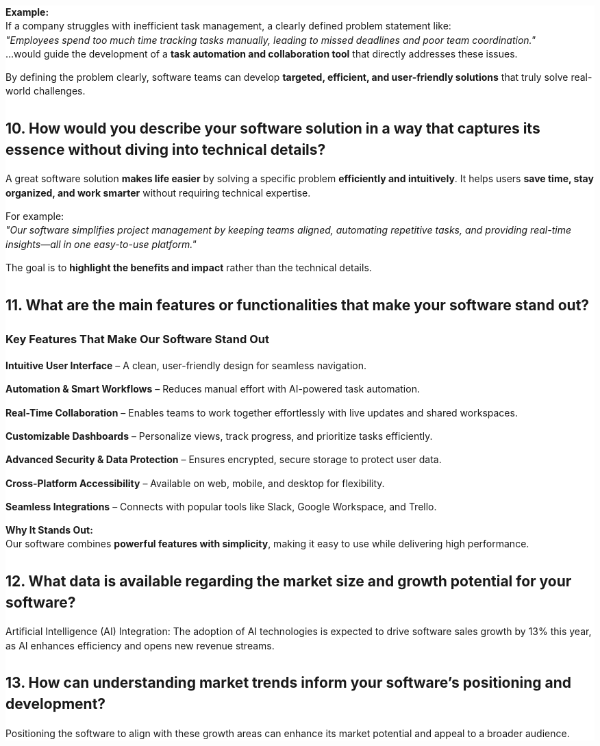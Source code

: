  **Example:**  
If a company struggles with inefficient task management, a clearly defined problem statement like:  
*"Employees spend too much time tracking tasks manually, leading to missed deadlines and poor team coordination."*  
…would guide the development of a **task automation and collaboration tool** that directly addresses these issues.  

By defining the problem clearly, software teams can develop **targeted, efficient, and user-friendly solutions** that truly solve real-world challenges.
## 10. How would you describe your software solution in a way that captures its essence without diving into technical details?
A great software solution **makes life easier** by solving a specific problem **efficiently and intuitively**. It helps users **save time, stay organized, and work smarter** without requiring technical expertise.  

For example:  
*"Our software simplifies project management by keeping teams aligned, automating repetitive tasks, and providing real-time insights—all in one easy-to-use platform."*  

The goal is to **highlight the benefits and impact** rather than the technical details. 
## 11. What are the main features or functionalities that make your software stand out?
### **Key Features That Make Our Software Stand Out**  

**Intuitive User Interface** – A clean, user-friendly design for seamless navigation.  

**Automation & Smart Workflows** – Reduces manual effort with AI-powered task automation.  

**Real-Time Collaboration** – Enables teams to work together effortlessly with live updates and shared workspaces.  

**Customizable Dashboards** – Personalize views, track progress, and prioritize tasks efficiently.  

**Advanced Security & Data Protection** – Ensures encrypted, secure storage to protect user data.  

**Cross-Platform Accessibility** – Available on web, mobile, and desktop for flexibility.  

**Seamless Integrations** – Connects with popular tools like Slack, Google Workspace, and Trello.  

**Why It Stands Out:**  
Our software combines **powerful features with simplicity**, making it easy to use while delivering high performance.
## 12. What data is available regarding the market size and growth potential for your software?
Artificial Intelligence (AI) Integration: The adoption of AI technologies is expected to drive software sales growth by 13% this year, as AI enhances efficiency and opens new revenue streams.
## 13. How can understanding market trends inform your software’s positioning and development?
Positioning the software to align with these growth areas can enhance its market potential and appeal to a broader audience.
